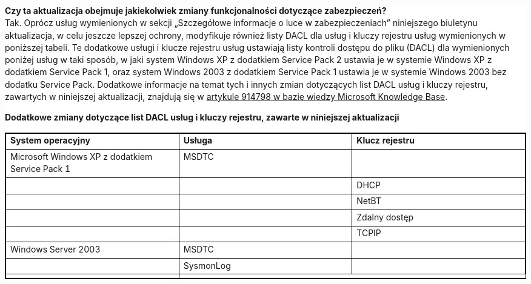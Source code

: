 **Czy ta aktualizacja obejmuje jakiekolwiek zmiany funkcjonalności dotyczące zabezpieczeń?**  
Tak. Oprócz usług wymienionych w sekcji „Szczegółowe informacje o luce w zabezpieczeniach” niniejszego biuletynu aktualizacja, w celu jeszcze lepszej ochrony, modyfikuje również listy DACL dla usług i kluczy rejestru usług wymienionych w poniższej tabeli. Te dodatkowe usługi i klucze rejestru usług ustawiają listy kontroli dostępu do pliku (DACL) dla wymienionych poniżej usług w taki sposób, w jaki system Windows XP z dodatkiem Service Pack 2 ustawia je w systemie Windows XP z dodatkiem Service Pack 1, oraz system Windows 2003 z dodatkiem Service Pack 1 ustawia je w systemie Windows 2003 bez dodatku Service Pack. Dodatkowe informacje na temat tych i innych zmian dotyczących list DACL usług i kluczy rejestru, zawartych w niniejszej aktualizacji, znajdują się w [artykule 914798 w bazie wiedzy Microsoft Knowledge Base](http://support.microsoft.com/kb/914798).
  
**Dodatkowe zmiany dotyczące list DACL usług i kluczy rejestru, zawarte w niniejszej aktualizacji**

<p></p>
<table style="border:1px solid black;">
<colgroup>
<col width="33%" />
<col width="33%" />
<col width="33%" />
</colgroup>
<tbody>
<tr class="odd">
<td style="border:1px solid black;"><strong>System operacyjny</strong></td>
<td style="border:1px solid black;"><strong>Usługa</strong></td>
<td style="border:1px solid black;"><strong>Klucz rejestru</strong></td>
</tr>
<tr class="even">
<td style="border:1px solid black;">Microsoft Windows XP z dodatkiem Service Pack 1</td>
<td style="border:1px solid black;">MSDTC</td>
<td style="border:1px solid black;"></td>
</tr>
<tr class="odd">
<td style="border:1px solid black;"></td>
<td style="border:1px solid black;"></td>
<td style="border:1px solid black;">DHCP</td>
</tr>
<tr class="even">
<td style="border:1px solid black;"></td>
<td style="border:1px solid black;"></td>
<td style="border:1px solid black;">NetBT</td>
</tr>
<tr class="odd">
<td style="border:1px solid black;"></td>
<td style="border:1px solid black;"></td>
<td style="border:1px solid black;">Zdalny dostęp</td>
</tr>
<tr class="even">
<td style="border:1px solid black;"></td>
<td style="border:1px solid black;"></td>
<td style="border:1px solid black;">TCPIP</td>
</tr>
<tr class="odd">
<td style="border:1px solid black;">Windows Server 2003</td>
<td style="border:1px solid black;">MSDTC
</td>
<td style="border:1px solid black;"></td>
</tr>
<tr class="even">
<td style="border:1px solid black;"></td>
<td style="border:1px solid black;">SysmonLog</td>
<td style="border:1px solid black;"></td>
</tr>
<tr class="odd">
<td style="border:1px solid black;"></td>